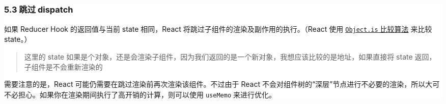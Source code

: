 ### 5.3 跳过 dispatch

如果 Reducer Hook 的返回值与当前 state 相同，React 将跳过子组件的渲染及副作用的执行。（React 使用 [`Object.is` 比较算法](https://developer.mozilla.org/en-US/docs/Web/JavaScript/Reference/Global_Objects/Object/is#Description) 来比较 state。）

> 这里的 state 如果是个对象，还是会渲染子组件，因为我们返回的是一个新对象，我想应该比较的是地址，如果直接将 state 返回，子组件是不会重新渲染的

需要注意的是，React 可能仍需要在跳过渲染前再次渲染该组件。不过由于 React 不会对组件树的“深层”节点进行不必要的渲染，所以大可不必担心。如果你在渲染期间执行了高开销的计算，则可以使用 `useMemo` 来进行优化。
